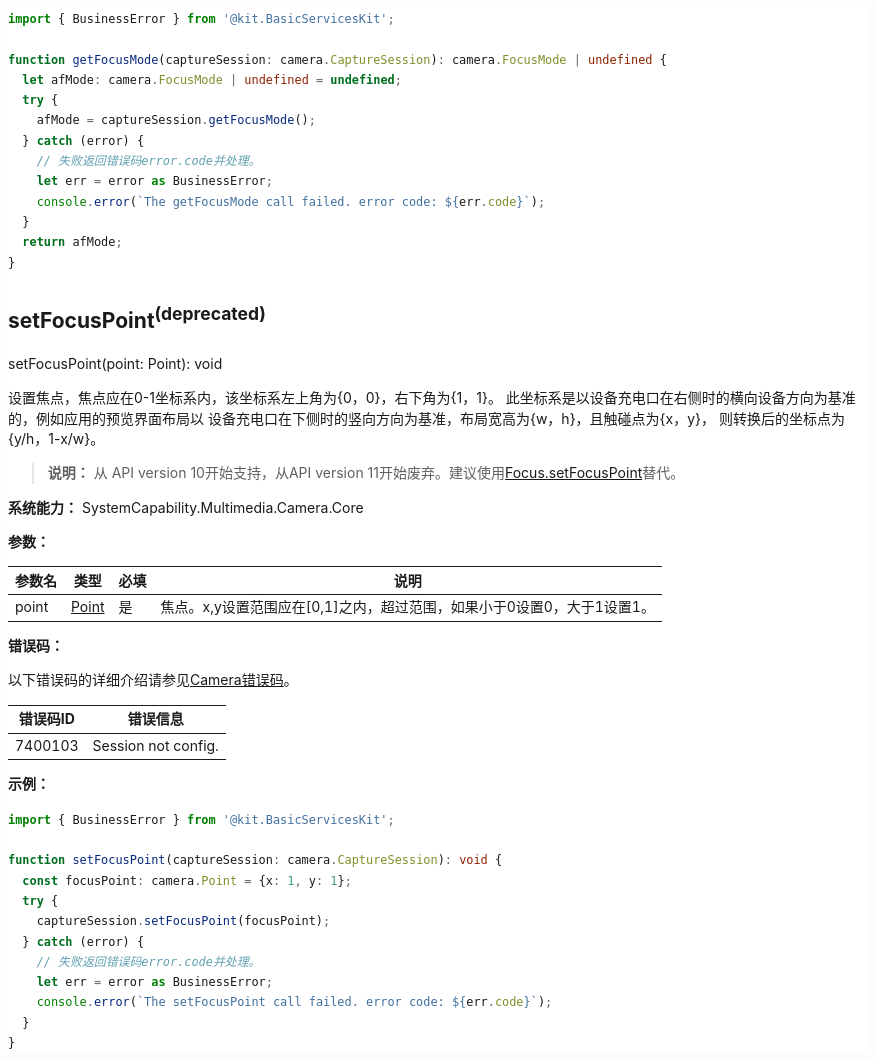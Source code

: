 ```ts
import { BusinessError } from '@kit.BasicServicesKit';

function getFocusMode(captureSession: camera.CaptureSession): camera.FocusMode | undefined {
  let afMode: camera.FocusMode | undefined = undefined;
  try {
    afMode = captureSession.getFocusMode();
  } catch (error) {
    // 失败返回错误码error.code并处理。
    let err = error as BusinessError;
    console.error(`The getFocusMode call failed. error code: ${err.code}`);
  }
  return afMode;
}
```

## setFocusPoint<sup>(deprecated)</sup>

setFocusPoint(point: Point): void

设置焦点，焦点应在0-1坐标系内，该坐标系左上角为{0，0}，右下角为{1，1}。
此坐标系是以设备充电口在右侧时的横向设备方向为基准的，例如应用的预览界面布局以
设备充电口在下侧时的竖向方向为基准，布局宽高为{w，h}，且触碰点为{x，y}，
则转换后的坐标点为{y/h，1-x/w}。

> **说明：**
>从 API version 10开始支持，从API version 11开始废弃。建议使用[Focus.setFocusPoint](arkts-apis-camera-Focus.md#setfocuspoint11)替代。

**系统能力：** SystemCapability.Multimedia.Camera.Core

**参数：**

| 参数名   | 类型                     | 必填  | 说明                 |
|-------| ----------------------- |-----| ------------------- |
| point | [Point](arkts-apis-camera-i.md#point)         | 是  | 焦点。x,y设置范围应在[0,1]之内，超过范围，如果小于0设置0，大于1设置1。   |

**错误码：**

以下错误码的详细介绍请参见[Camera错误码](errorcode-camera.md)。

| 错误码ID         | 错误信息        |
| --------------- | --------------- |
| 7400103                |  Session not config.                                   |

**示例：**

```ts
import { BusinessError } from '@kit.BasicServicesKit';

function setFocusPoint(captureSession: camera.CaptureSession): void {
  const focusPoint: camera.Point = {x: 1, y: 1};
  try {
    captureSession.setFocusPoint(focusPoint);
  } catch (error) {
    // 失败返回错误码error.code并处理。
    let err = error as BusinessError;
    console.error(`The setFocusPoint call failed. error code: ${err.code}`);
  }
}
```
